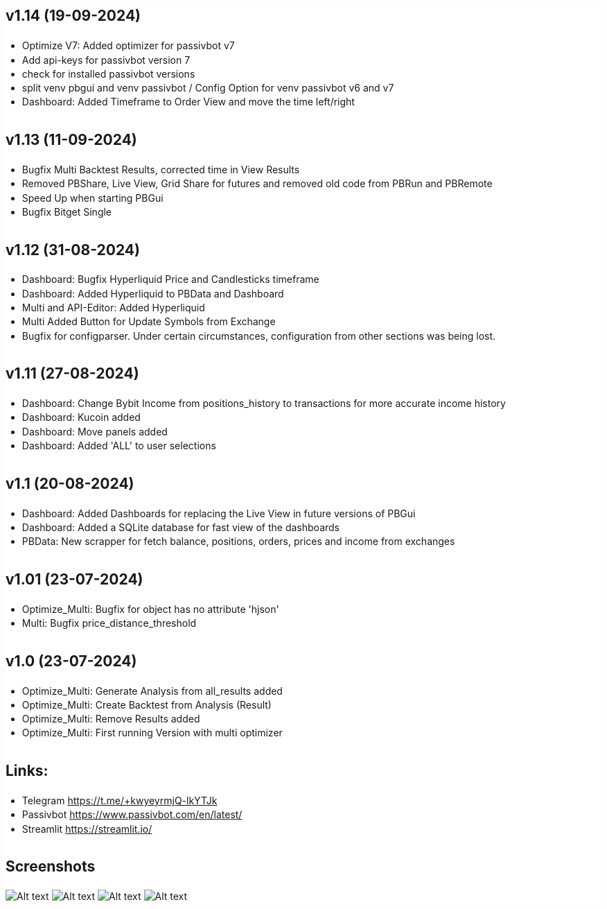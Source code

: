 ## v1.14 (19-09-2024)
- Optimize V7: Added optimizer for passivbot v7
- Add api-keys for passivbot version 7
- check for installed passivbot versions
- split venv pbgui and venv passivbot / Config Option for venv passivbot v6 and v7
- Dashboard: Added Timeframe to Order View and move the time left/right

## v1.13 (11-09-2024)
- Bugfix Multi Backtest Results, corrected time in View Results
- Removed PBShare, Live View, Grid Share for futures and removed old code from PBRun and PBRemote
- Speed Up when starting PBGui
- Bugfix Bitget Single

## v1.12 (31-08-2024)
- Dashboard: Bugfix Hyperliquid Price and Candlesticks timeframe
- Dashboard: Added Hyperliquid to PBData and Dashboard
- Multi and API-Editor: Added Hyperliquid
- Multi Added Button for Update Symbols from Exchange
- Bugfix for configparser. Under certain circumstances, configuration from other sections was being lost.

## v1.11 (27-08-2024)
- Dashboard: Change Bybit Income from positions_history to transactions for more accurate income history
- Dashboard: Kucoin added
- Dashboard: Move panels added
- Dashboard: Added 'ALL' to user selections

## v1.1 (20-08-2024)
- Dashboard: Added Dashboards for replacing the Live View in future versions of PBGui
- Dashboard: Added a SQLite database for fast view of the dashboards
- PBData: New scrapper for fetch balance, positions, orders, prices and income from exchanges

## v1.01 (23-07-2024)
- Optimize_Multi: Bugfix for object has no attribute 'hjson'
- Multi: Bugfix price_distance_threshold

## v1.0 (23-07-2024)
- Optimize_Multi: Generate Analysis from all_results added
- Optimize_Multi: Create Backtest from Analysis (Result)
- Optimize_Multi: Remove Results added
- Optimize_Multi: First running Version with multi optimizer

## Links:
- Telegram https://t.me/+kwyeyrmjQ-lkYTJk
- Passivbot https://www.passivbot.com/en/latest/
- Streamlit https://streamlit.io/

## Screenshots
![Alt text](docs/images/dashboard.png)
![Alt text](docs/images/run.png)
![Alt text](docs/images/backtest.png)
![Alt text](docs/images/optimize.png)
